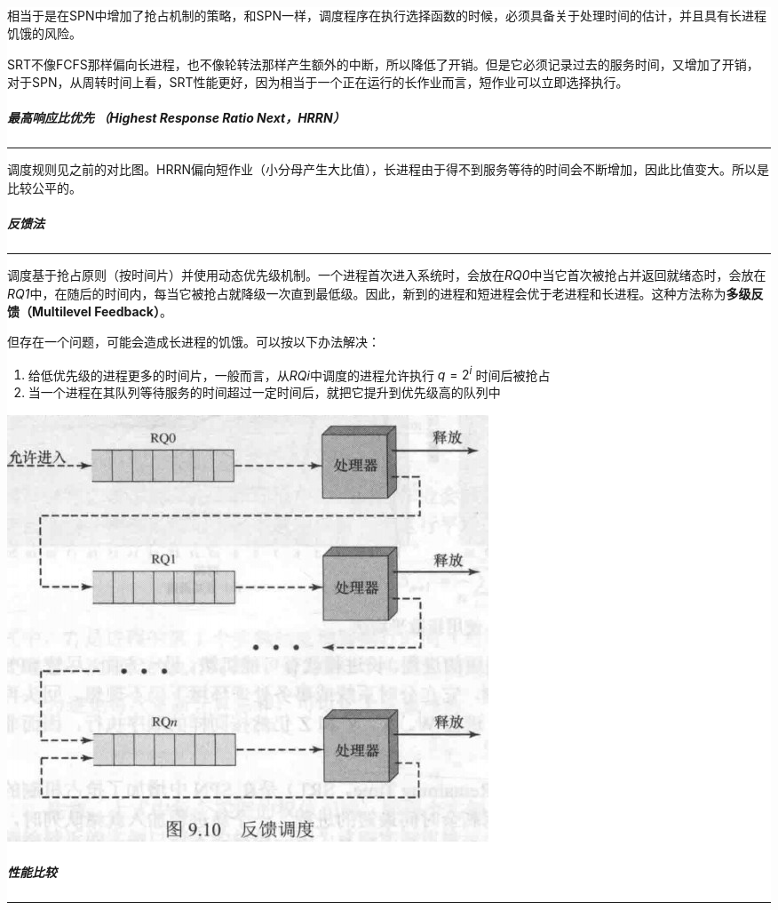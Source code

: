 
相当于是在SPN中增加了抢占机制的策略，和SPN一样，调度程序在执行选择函数的时候，必须具备关于处理时间的估计，并且具有长进程饥饿的风险。

SRT不像FCFS那样偏向长进程，也不像轮转法那样产生额外的中断，所以降低了开销。但是它必须记录过去的服务时间，又增加了开销，对于SPN，从周转时间上看，SRT性能更好，因为相当于一个正在运行的长作业而言，短作业可以立即选择执行。



##### 最高响应比优先 （Highest Response Ratio Next，HRRN）

---

调度规则见之前的对比图。HRRN偏向短作业（小分母产生大比值），长进程由于得不到服务等待的时间会不断增加，因此比值变大。所以是比较公平的。



##### 反馈法

----

调度基于抢占原则（按时间片）并使用动态优先级机制。一个进程首次进入系统时，会放在*RQ0*中当它首次被抢占并返回就绪态时，会放在*RQ1*中，在随后的时间内，每当它被抢占就降级一次直到最低级。因此，新到的进程和短进程会优于老进程和长进程。这种方法称为**多级反馈（Multilevel Feedback）**。

但存在一个问题，可能会造成长进程的饥饿。可以按以下办法解决：

1. 给低优先级的进程更多的时间片，一般而言，从*RQi*中调度的进程允许执行 $q=2^i$ 时间后被抢占
2. 当一个进程在其队列等待服务的时间超过一定时间后，就把它提升到优先级高的队列中

![](/assets/Note/Operating-System-Internals-and-Design-Principles-8th/part_4/c_9/09.jpg)

##### 性能比较

---
